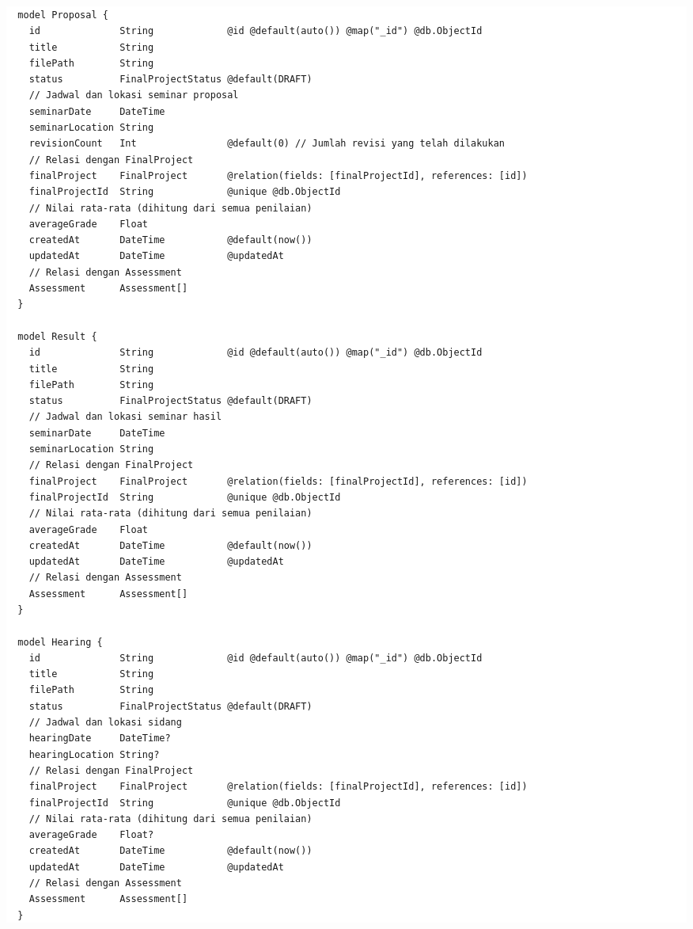       model Proposal {
        id              String             @id @default(auto()) @map("_id") @db.ObjectId
        title           String
        filePath        String
        status          FinalProjectStatus @default(DRAFT)
        // Jadwal dan lokasi seminar proposal
        seminarDate     DateTime
        seminarLocation String
        revisionCount   Int                @default(0) // Jumlah revisi yang telah dilakukan
        // Relasi dengan FinalProject
        finalProject    FinalProject       @relation(fields: [finalProjectId], references: [id])
        finalProjectId  String             @unique @db.ObjectId
        // Nilai rata-rata (dihitung dari semua penilaian)
        averageGrade    Float
        createdAt       DateTime           @default(now())
        updatedAt       DateTime           @updatedAt
        // Relasi dengan Assessment
        Assessment      Assessment[]
      }

      model Result {
        id              String             @id @default(auto()) @map("_id") @db.ObjectId
        title           String
        filePath        String
        status          FinalProjectStatus @default(DRAFT)
        // Jadwal dan lokasi seminar hasil
        seminarDate     DateTime
        seminarLocation String
        // Relasi dengan FinalProject
        finalProject    FinalProject       @relation(fields: [finalProjectId], references: [id])
        finalProjectId  String             @unique @db.ObjectId
        // Nilai rata-rata (dihitung dari semua penilaian)
        averageGrade    Float
        createdAt       DateTime           @default(now())
        updatedAt       DateTime           @updatedAt
        // Relasi dengan Assessment
        Assessment      Assessment[]
      }

      model Hearing {
        id              String             @id @default(auto()) @map("_id") @db.ObjectId
        title           String
        filePath        String
        status          FinalProjectStatus @default(DRAFT)
        // Jadwal dan lokasi sidang
        hearingDate     DateTime?
        hearingLocation String?
        // Relasi dengan FinalProject
        finalProject    FinalProject       @relation(fields: [finalProjectId], references: [id])
        finalProjectId  String             @unique @db.ObjectId
        // Nilai rata-rata (dihitung dari semua penilaian)
        averageGrade    Float?
        createdAt       DateTime           @default(now())
        updatedAt       DateTime           @updatedAt
        // Relasi dengan Assessment
        Assessment      Assessment[]
      }
